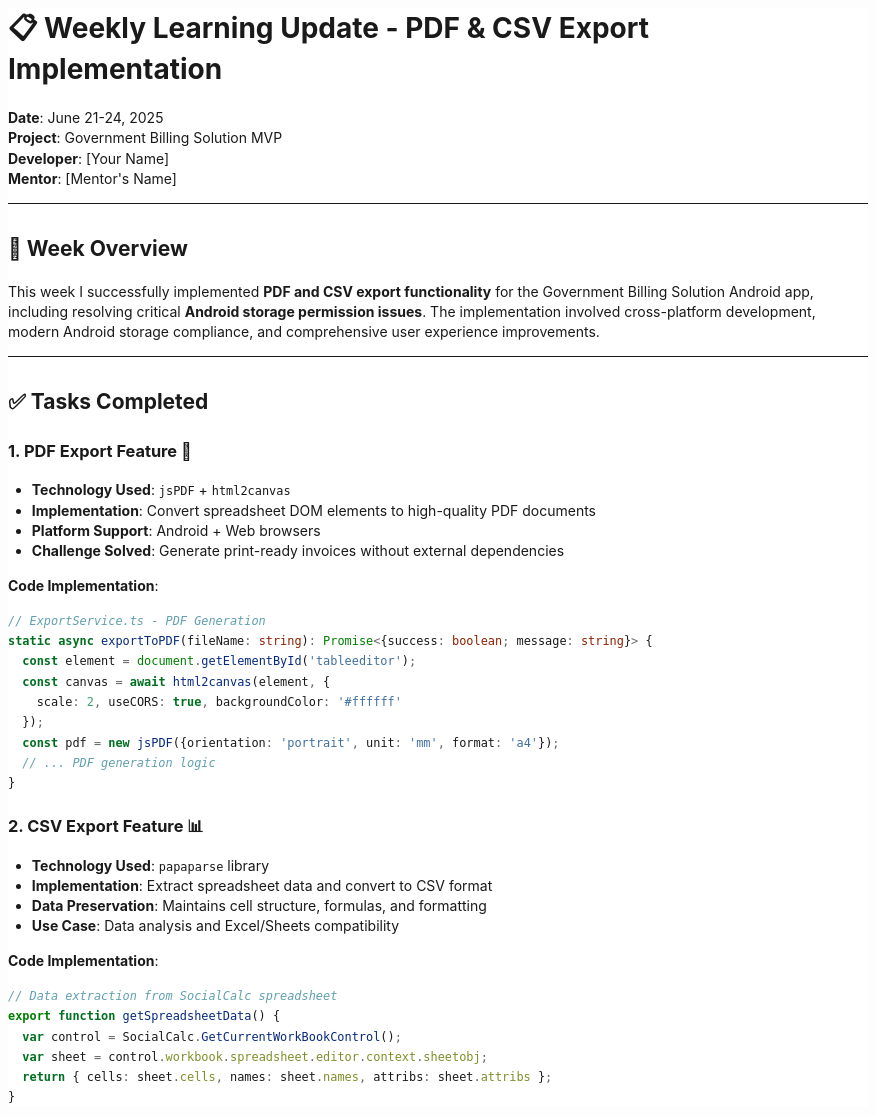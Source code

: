# 📋 **Weekly Learning Update - PDF & CSV Export Implementation**

**Date**: June 21-24, 2025  
**Project**: Government Billing Solution MVP  
**Developer**: [Your Name]  
**Mentor**: [Mentor's Name]

---

## 🎯 **Week Overview**

This week I successfully implemented **PDF and CSV export functionality** for the Government Billing Solution Android app, including resolving critical **Android storage permission issues**. The implementation involved cross-platform development, modern Android storage compliance, and comprehensive user experience improvements.

---

## ✅ **Tasks Completed**

### **1. PDF Export Feature** 📄
- **Technology Used**: `jsPDF` + `html2canvas`
- **Implementation**: Convert spreadsheet DOM elements to high-quality PDF documents
- **Platform Support**: Android + Web browsers
- **Challenge Solved**: Generate print-ready invoices without external dependencies

**Code Implementation**:
```typescript
// ExportService.ts - PDF Generation
static async exportToPDF(fileName: string): Promise<{success: boolean; message: string}> {
  const element = document.getElementById('tableeditor');
  const canvas = await html2canvas(element, {
    scale: 2, useCORS: true, backgroundColor: '#ffffff'
  });
  const pdf = new jsPDF({orientation: 'portrait', unit: 'mm', format: 'a4'});
  // ... PDF generation logic
}
```

### **2. CSV Export Feature** 📊
- **Technology Used**: `papaparse` library
- **Implementation**: Extract spreadsheet data and convert to CSV format
- **Data Preservation**: Maintains cell structure, formulas, and formatting
- **Use Case**: Data analysis and Excel/Sheets compatibility

**Code Implementation**:
```typescript
// Data extraction from SocialCalc spreadsheet
export function getSpreadsheetData() {
  var control = SocialCalc.GetCurrentWorkBookControl();
  var sheet = control.workbook.spreadsheet.editor.context.sheetobj;
  return { cells: sheet.cells, names: sheet.names, attribs: sheet.attribs };
}
```
